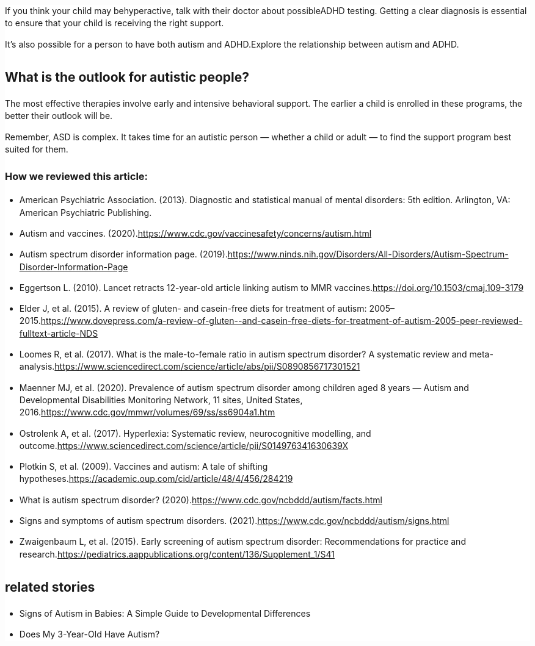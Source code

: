 If you think your child may behyperactive, talk with their doctor about possibleADHD testing. Getting a clear diagnosis is essential to ensure that your child is receiving the right support.

It’s also possible for a person to have both autism and ADHD.Explore the relationship between autism and ADHD.

## What is the outlook for autistic people?

The most effective therapies involve early and intensive behavioral support. The earlier a child is enrolled in these programs, the better their outlook will be.

Remember, ASD is complex. It takes time for an autistic person — whether a child or adult — to find the support program best suited for them.

### How we reviewed this article:

* American Psychiatric Association. (2013). Diagnostic and statistical manual of mental disorders: 5th edition. Arlington, VA: American Psychiatric Publishing.

* Autism and vaccines. (2020).https://www.cdc.gov/vaccinesafety/concerns/autism.html

* Autism spectrum disorder information page. (2019).https://www.ninds.nih.gov/Disorders/All-Disorders/Autism-Spectrum-Disorder-Information-Page

* Eggertson L. (2010). Lancet retracts 12-year-old article linking autism to MMR vaccines.https://doi.org/10.1503/cmaj.109-3179

* Elder J, et al. (2015). A review of gluten- and casein-free diets for treatment of autism: 2005–2015.https://www.dovepress.com/a-review-of-gluten--and-casein-free-diets-for-treatment-of-autism-2005-peer-reviewed-fulltext-article-NDS

* Loomes R, et al. (2017). What is the male-to-female ratio in autism spectrum disorder? A systematic review and meta-analysis.https://www.sciencedirect.com/science/article/abs/pii/S0890856717301521

* Maenner MJ, et al. (2020). Prevalence of autism spectrum disorder among children aged 8 years — Autism and Developmental Disabilities Monitoring Network, 11 sites, United States, 2016.https://www.cdc.gov/mmwr/volumes/69/ss/ss6904a1.htm

* Ostrolenk A, et al. (2017). Hyperlexia: Systematic review, neurocognitive modelling, and outcome.https://www.sciencedirect.com/science/article/pii/S014976341630639X

* Plotkin S, et al. (2009). Vaccines and autism: A tale of shifting hypotheses.https://academic.oup.com/cid/article/48/4/456/284219

* What is autism spectrum disorder? (2020).https://www.cdc.gov/ncbddd/autism/facts.html

* Signs and symptoms of autism spectrum disorders. (2021).https://www.cdc.gov/ncbddd/autism/signs.html

* Zwaigenbaum L, et al. (2015). Early screening of autism spectrum disorder: Recommendations for practice and research.https://pediatrics.aappublications.org/content/136/Supplement_1/S41

## related stories

* Signs of Autism in Babies: A Simple Guide to Developmental Differences

* Does My 3-Year-Old Have Autism?
